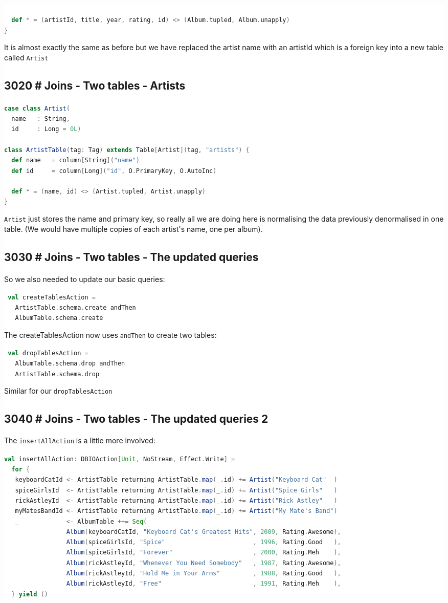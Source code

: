 ```scala

  def * = (artistId, title, year, rating, id) <> (Album.tupled, Album.unapply)
}
```

It is almost exactly the same as before but we have replaced the artist name with an artistId which is a foreign key into a new table called ```Artist```

## 3020 # Joins - Two tables - Artists

```scala
case class Artist(
  name   : String,
  id     : Long = 0L)

class ArtistTable(tag: Tag) extends Table[Artist](tag, "artists") {
  def name   = column[String]("name")
  def id     = column[Long]("id", O.PrimaryKey, O.AutoInc)

  def * = (name, id) <> (Artist.tupled, Artist.unapply)
}
```

```Artist``` just stores the name and primary key, so really all we are doing here is normalising the data previously denormalised in one table.  (We would have multiple copies of each artist's name, one per album).

## 3030 # Joins - Two tables - The updated queries

So we also needed to update our basic queries:

```scala
 val createTablesAction =
   ArtistTable.schema.create andThen
   AlbumTable.schema.create
```

The createTablesAction now uses ```andThen``` to create two tables:

```scala
 val dropTablesAction =
   AlbumTable.schema.drop andThen
   ArtistTable.schema.drop
```

Similar for our ```dropTablesAction```

## 3040 # Joins - Two tables - The updated queries 2

The ```insertAllAction``` is a little more involved:

```scala
val insertAllAction: DBIOAction[Unit, NoStream, Effect.Write] =
  for {
   keyboardCatId <- ArtistTable returning ArtistTable.map(_.id) += Artist("Keyboard Cat"  )
   spiceGirlsId  <- ArtistTable returning ArtistTable.map(_.id) += Artist("Spice Girls"   )
   rickAstleyId  <- ArtistTable returning ArtistTable.map(_.id) += Artist("Rick Astley"   )
   myMatesBandId <- ArtistTable returning ArtistTable.map(_.id) += Artist("My Mate's Band")
   _             <- AlbumTable ++= Seq(
                 Album(keyboardCatId, "Keyboard Cat's Greatest Hits", 2009, Rating.Awesome),
                 Album(spiceGirlsId, "Spice"                        , 1996, Rating.Good   ),
                 Album(spiceGirlsId, "Forever"                      , 2000, Rating.Meh    ),
                 Album(rickAstleyId, "Whenever You Need Somebody"   , 1987, Rating.Awesome),
                 Album(rickAstleyId, "Hold Me in Your Arms"         , 1988, Rating.Good   ),
                 Album(rickAstleyId, "Free"                         , 1991, Rating.Meh    ),
  } yield ()
```


[Essential Slick]: http://underscore.io/books/essential-slick
[Scala Exchange 2015]: http://scala.exchange
[Dave Gurnell]: http://davegurnell.com
[Underscore]: http://underscore.io
[CC-BY-NC-SA 4.0]: http://creativecommons.org/licenses/by-nc-sa/4.0/
[Apache 2.0]: http://www.apache.org/licenses/LICENSE-2.0
[Underscore newsletter]: http://underscore.io/newsletter.html
[Github repository]: https://github.com/ScalanatorIO/slick-course
[Gitter channel]: https://gitter.im/ScalanatorIO/slick-course